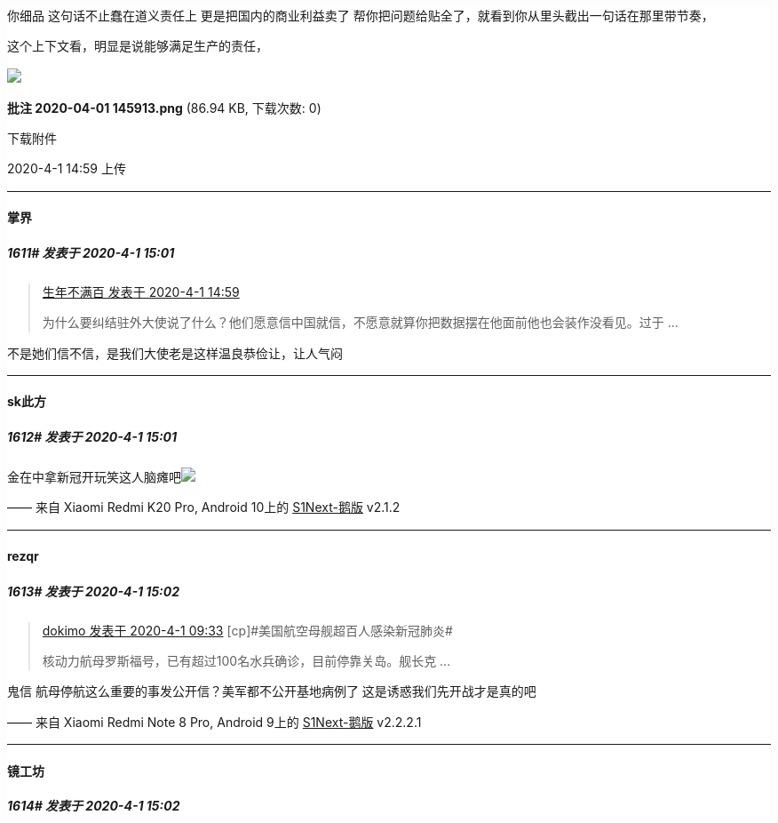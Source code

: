 你细品 这句话不止蠢在道义责任上 更是把国内的商业利益卖了</blockquote>
帮你把问题给贴全了，就看到你从里头截出一句话在那里带节奏，

这个上下文看，明显是说能够满足生产的责任，

<img src="https://img.saraba1st.com/forum/202004/01/145942j8plmpkp6qj4v6km.png" referrerpolicy="no-referrer">


<strong>批注 2020-04-01 145913.png</strong> (86.94 KB, 下载次数: 0)

下载附件

2020-4-1 14:59 上传


-----

####  掌界  
##### 1611#       发表于 2020-4-1 15:01


<blockquote><a href="httphttps://bbs.saraba1st.com/2b/forum.php?mod=redirect&amp;goto=findpost&amp;pid=46944560&amp;ptid=1921823" target="_blank">生年不满百 发表于 2020-4-1 14:59</a>

为什么要纠结驻外大使说了什么？他们愿意信中国就信，不愿意就算你把数据摆在他面前他也会装作没看见。过于 ...</blockquote>
不是她们信不信，是我们大使老是这样温良恭俭让，让人气闷


-----

####  sk此方  
##### 1612#       发表于 2020-4-1 15:01


金在中拿新冠开玩笑这人脑瘫吧<img src="https://static.saraba1st.com/image/smiley/face2017/049.png" referrerpolicy="no-referrer">

—— 来自 Xiaomi Redmi K20 Pro, Android 10上的 [S1Next-鹅版](https://github.com/ykrank/S1-Next/releases) v2.1.2


-----

####  rezqr  
##### 1613#       发表于 2020-4-1 15:02


<blockquote><a href="httphttps://bbs.saraba1st.com/2b/forum.php?mod=redirect&amp;goto=findpost&amp;pid=46941335&amp;ptid=1921823" target="_blank">dokimo 发表于 2020-4-1 09:33</a>
[cp]#美国航空母舰超百人感染新冠肺炎#

核动力航母罗斯福号，已有超过100名水兵确诊，目前停靠关岛。舰长克 ...</blockquote>
鬼信 航母停航这么重要的事发公开信？美军都不公开基地病例了 这是诱惑我们先开战才是真的吧

—— 来自 Xiaomi Redmi Note 8 Pro, Android 9上的 [S1Next-鹅版](https://github.com/ykrank/S1-Next/releases) v2.2.2.1


-----

####  镜工坊  
##### 1614#       发表于 2020-4-1 15:02
